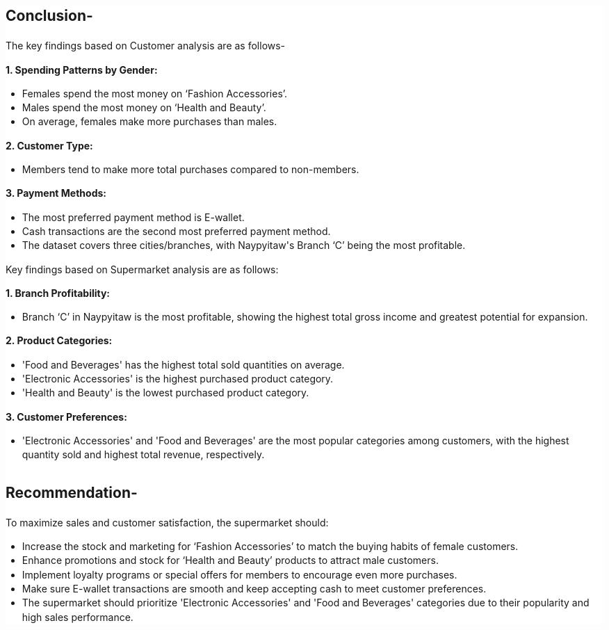 
## Conclusion-
The key findings based on Customer analysis are as follows-

**1. Spending Patterns by Gender:**
* Females spend the most money on ‘Fashion Accessories’.
* Males spend the most money on ‘Health and Beauty’.
* On average, females make more purchases than males.

**2. Customer Type:**
* Members tend to make more total purchases compared to non-members.

**3. Payment Methods:**
* The most preferred payment method is E-wallet.
* Cash transactions are the second most preferred payment method.
* The dataset covers three cities/branches, with Naypyitaw's Branch ‘C’ being the most profitable. 

Key findings based on Supermarket analysis are as follows:

**1. Branch Profitability:**
* Branch ‘C’ in Naypyitaw is the most profitable, showing the highest total gross income and greatest potential for expansion.

**2. Product Categories:**
* 'Food and Beverages' has the highest total sold quantities on average.
* 'Electronic Accessories' is the highest purchased product category.
* 'Health and Beauty' is the lowest purchased product category.

**3. Customer Preferences:**
* 'Electronic Accessories' and 'Food and Beverages' are the most popular categories among customers, with the highest quantity sold and highest total revenue, respectively.




## Recommendation-
To maximize sales and customer satisfaction, the supermarket should:
* Increase the stock and marketing for ‘Fashion Accessories’ to match the buying habits of female customers.
* Enhance promotions and stock for ‘Health and Beauty’ products to attract male customers.
* Implement loyalty programs or special offers for members to encourage even more purchases.
* Make sure E-wallet transactions are smooth and keep accepting cash to meet customer preferences.
* The supermarket should prioritize 'Electronic Accessories' and 'Food and Beverages' categories due to their popularity and high sales performance.














